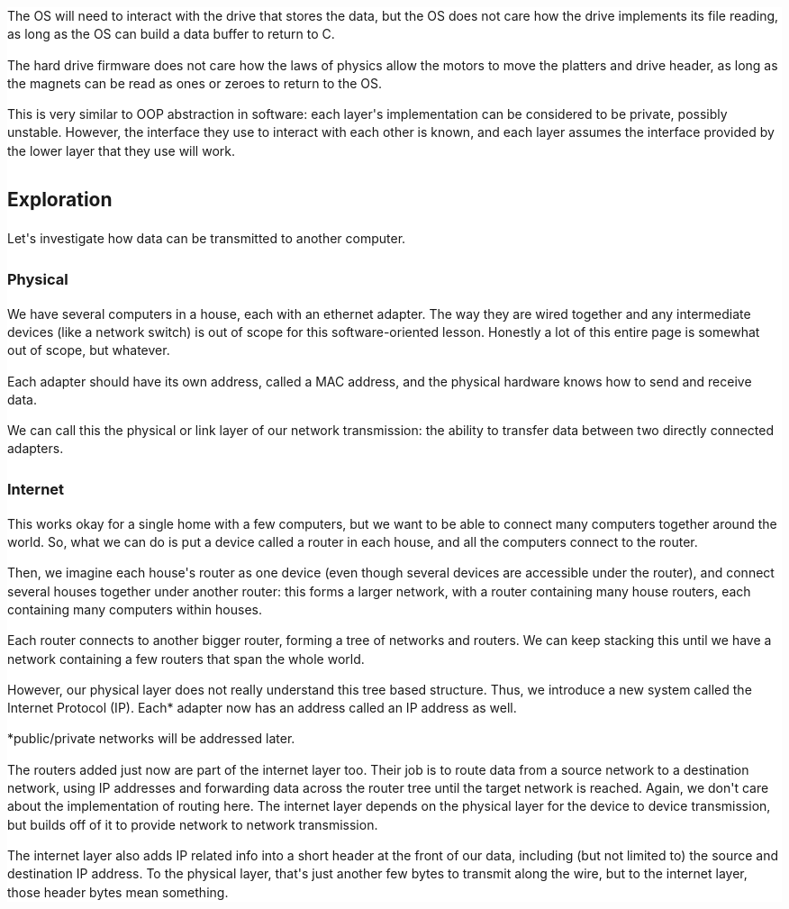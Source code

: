 The OS will need to interact with the drive that stores the data, but the OS does not care how the drive implements its file reading, as long as the OS can build a data buffer to return to C.

The hard drive firmware does not care how the laws of physics allow the motors to move the platters and drive header, as long as the magnets can be read as ones or zeroes to return to the OS.

This is very similar to OOP abstraction in software: each layer's implementation can be considered to be private, possibly unstable. However, the interface they use to interact with each other is known, and each layer assumes the interface provided by the lower layer that they use will work.

## Exploration

Let's investigate how data can be transmitted to another computer.

### Physical

We have several computers in a house, each with an ethernet adapter. The way they are wired together and any intermediate devices (like a network switch) is out of scope for this software-oriented lesson. Honestly a lot of this entire page is somewhat out of scope, but whatever.

Each adapter should have its own address, called a MAC address, and the physical hardware knows how to send and receive data.

We can call this the physical or link layer of our network transmission: the ability to transfer data between two directly connected adapters.

### Internet

This works okay for a single home with a few computers, but we want to be able to connect many computers together around the world. So, what we can do is put a device called a router in each house, and all the computers connect to the router.

Then, we imagine each house's router as one device (even though several devices are accessible under the router), and connect several houses together under another router: this forms a larger network, with a router containing many house routers, each containing many computers within houses.

Each router connects to another bigger router, forming a tree of networks and routers. We can keep stacking this until we have a network containing a few routers that span the whole world.

However, our physical layer does not really understand this tree based structure. Thus, we introduce a new system called the Internet Protocol (IP). Each\* adapter now has an address called an IP address as well.

*public/private networks will be addressed later.

The routers added just now are part of the internet layer too. Their job is to route data from a source network to a destination network, using IP addresses and forwarding data across the router tree until the target network is reached. Again, we don't care about the implementation of routing here. The internet layer depends on the physical layer for the device to device transmission, but builds off of it to provide network to network transmission.

The internet layer also adds IP related info into a short header at the front of our data, including (but not limited to) the source and destination IP address. To the physical layer, that's just another few bytes to transmit along the wire, but to the internet layer, those header bytes mean something.
